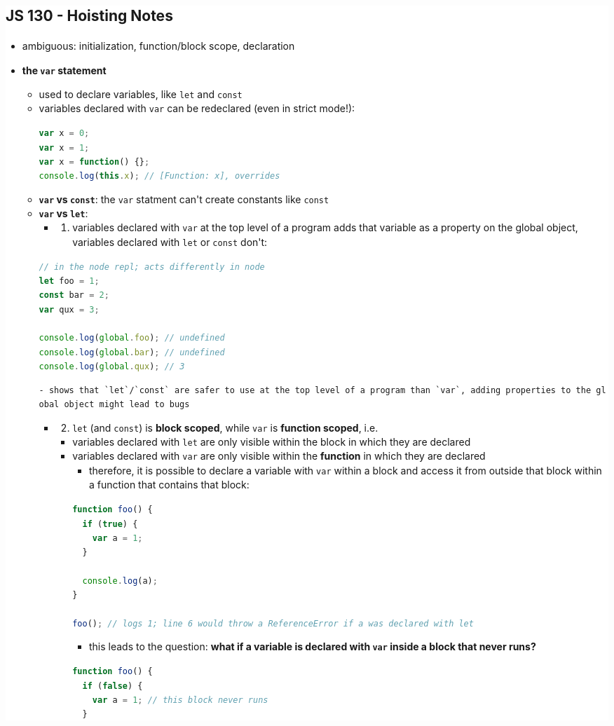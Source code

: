 ## JS 130 - Hoisting Notes ##

- ambiguous: initialization, function/block scope, declaration

- **the `var` statement**
    - used to declare variables, like `let` and `const`
    - variables declared with `var` can be redeclared (even in strict mode!):
        ```javascript
        var x = 0;
        var x = 1;
        var x = function() {};
        console.log(this.x); // [Function: x], overrides
        ```
    - **`var` vs `const`**: the `var` statment can't create constants like `const`
    - **`var` vs `let`**:
        - 1) variables declared with `var` at the top level of a program adds that variable as a property on the global object, variables declared with `let` or `const` don't:
        ```javascript
        // in the node repl; acts differently in node
        let foo = 1;
        const bar = 2;
        var qux = 3;

        console.log(global.foo); // undefined
        console.log(global.bar); // undefined
        console.log(global.qux); // 3
        ```
          - shows that `let`/`const` are safer to use at the top level of a program than `var`, adding properties to the global object might lead to bugs
      - 2) `let` (and `const`) is **block scoped**, while `var` is **function scoped**, i.e.
          - variables declared with `let` are only visible within the block in which they are declared
          - variables declared with `var` are only visible within the **function** in which they are declared
              - therefore, it is possible to declare a variable with `var` within a block and access it from outside that block within a function that contains that block:
              ```javascript
              function foo() {
                if (true) {
                  var a = 1;
                }

                console.log(a);
              }

              foo(); // logs 1; line 6 would throw a ReferenceError if a was declared with let
              ```
              - this leads to the question: **what if a variable is declared with `var` inside a block that never runs?**
              ```javascript
              function foo() {
                if (false) {
                  var a = 1; // this block never runs
                }
